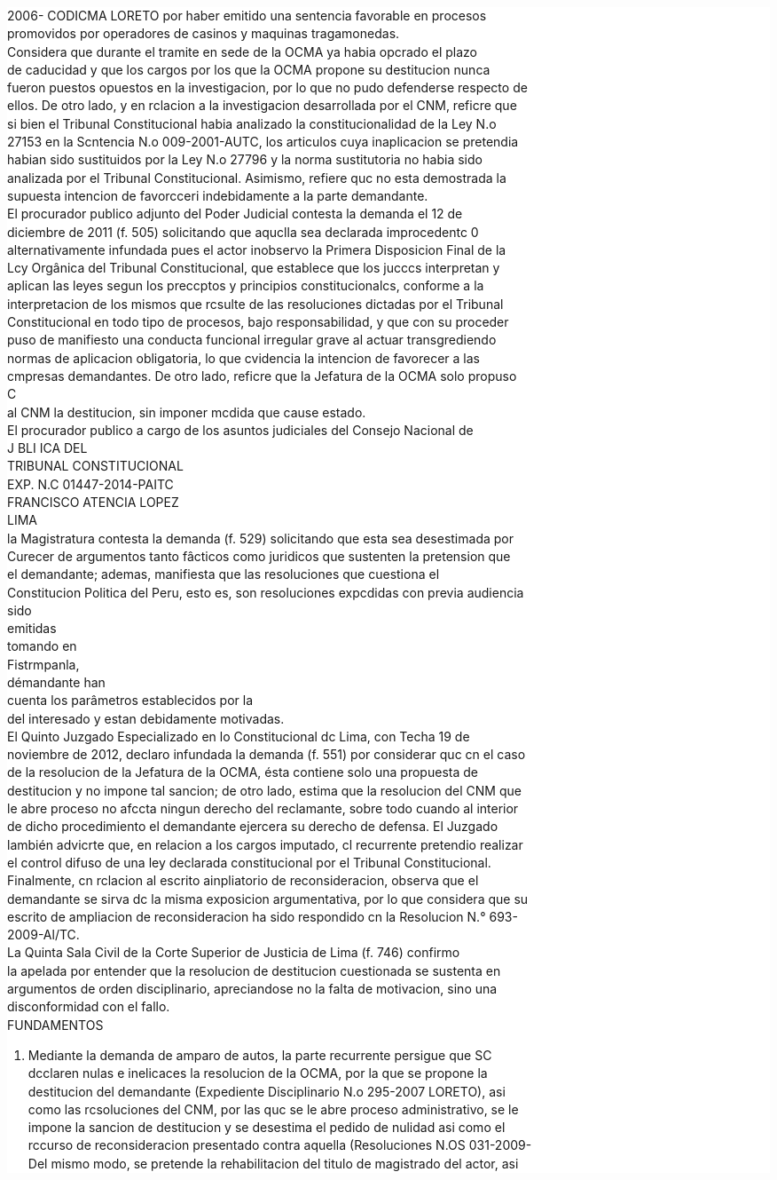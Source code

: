 2006- CODICMA LORETO por haber emitido una sentencia favorable en procesos  
promovidos por operadores de casinos y maquinas tragamonedas.  
Considera que durante el tramite en sede de la OCMA ya habia opcrado el plazo  
de caducidad y que los cargos por los que la OCMA propone su destitucion nunca  
fueron puestos opuestos en la investigacion, por lo que no pudo defenderse respecto de  
ellos. De otro lado, y en rclacion a la investigacion desarrollada por el CNM, reficre que  
si bien el Tribunal Constitucional habia analizado la constitucionalidad de la Ley N.o  
27153 en la Scntencia N.o 009-2001-AUTC, los articulos cuya inaplicacion se pretendia  
habian sido sustituidos por la Ley N.o 27796 y la norma sustitutoria no habia sido  
analizada por el Tribunal Constitucional. Asimismo, refiere quc no esta demostrada la  
supuesta intencion de favorcceri indebidamente a la parte demandante.  
El procurador publico adjunto del Poder Judicial contesta la demanda el 12 de  
diciembre de 2011 (f. 505) solicitando que aquclla sea declarada improcedentc 0  
alternativamente infundada pues el actor inobservo la Primera Disposicion Final de la  
Lcy Orgânica del Tribunal Constitucional, que establece que los jucccs interpretan y  
aplican las leyes segun los preccptos y principios constitucionalcs, conforme a la  
interpretacion de los mismos que rcsulte de las resoluciones dictadas por el Tribunal  
Constitucional en todo tipo de procesos, bajo responsabilidad, y que con su proceder  
puso de manifiesto una conducta funcional irregular grave al actuar transgrediendo  
normas de aplicacion obligatoria, lo que cvidencia la intencion de favorecer a las  
cmpresas demandantes. De otro lado, reficre que la Jefatura de la OCMA solo propuso  
C  
al CNM la destitucion, sin imponer mcdida que cause estado.  
El procurador publico a cargo de los asuntos judiciales del Consejo Nacional de  
J BLI ICA DEL  
TRIBUNAL CONSTITUCIONAL  
EXP. N.C 01447-2014-PAITC  
FRANCISCO ATENCIA LOPEZ  
LIMA  
la Magistratura contesta la demanda (f. 529) solicitando que esta sea desestimada por  
Curecer de argumentos tanto fâcticos como juridicos que sustenten la pretension que  
el demandante; ademas, manifiesta que las resoluciones que cuestiona el  
Constitucion Politica del Peru, esto es, son resoluciones expcdidas con previa audiencia  
sido  
emitidas  
tomando en  
Fistrmpanla,  
démandante han  
cuenta los parâmetros establecidos por la  
del interesado y estan debidamente motivadas.  
El Quinto Juzgado Especializado en lo Constitucional dc Lima, con Techa 19 de  
noviembre de 2012, declaro infundada la demanda (f. 551) por considerar quc cn el caso  
de la resolucion de la Jefatura de la OCMA, ésta contiene solo una propuesta de  
destitucion y no impone tal sancion; de otro lado, estima que la resolucion del CNM que  
le abre proceso no afccta ningun derecho del reclamante, sobre todo cuando al interior  
de dicho procedimiento el demandante ejercera su derecho de defensa. El Juzgado  
lambién advicrte que, en relacion a los cargos imputado, cl recurrente pretendio realizar  
el control difuso de una ley declarada constitucional por el Tribunal Constitucional.  
Finalmente, cn rclacion al escrito ainpliatorio de reconsideracion, observa que el  
demandante se sirva dc la misma exposicion argumentativa, por lo que considera que su  
escrito de ampliacion de reconsideracion ha sido respondido cn la Resolucion N.° 693-  
2009-Al/TC.  
La Quinta Sala Civil de la Corte Superior de Justicia de Lima (f. 746) confirmo  
la apelada por entender que la resolucion de destitucion cuestionada se sustenta en  
argumentos de orden disciplinario, apreciandose no la falta de motivacion, sino una  
disconformidad con el fallo.  
FUNDAMENTOS  
1. Mediante la demanda de amparo de autos, la parte recurrente persigue que SC  
dcclaren nulas e inelicaces la resolucion de la OCMA, por la que se propone la  
destitucion del demandante (Expediente Disciplinario N.o 295-2007 LORETO), asi  
como las rcsoluciones del CNM, por las quc se le abre proceso administrativo, se le  
impone la sancion de destitucion y se desestima el pedido de nulidad asi como el  
rccurso de reconsideracion presentado contra aquella (Resoluciones N.OS 031-2009-  
Del mismo modo, se pretende la rehabilitacion del titulo de magistrado del actor, asi  